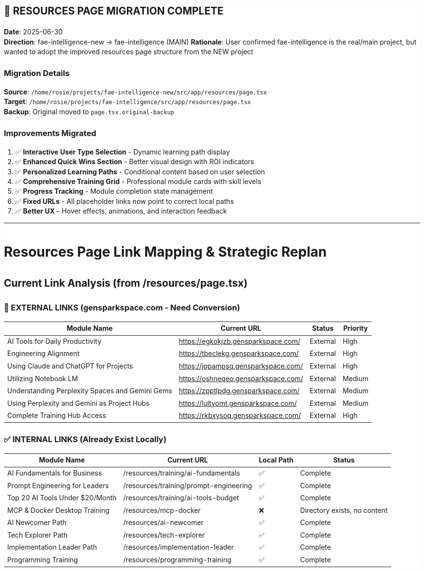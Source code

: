 ## 🔄 RESOURCES PAGE MIGRATION COMPLETE
**Date**: 2025-06-30  
**Direction**: fae-intelligence-new → fae-intelligence (MAIN)
**Rationale**: User confirmed fae-intelligence is the real/main project, but wanted to adopt the improved resources page structure from the NEW project

### Migration Details
**Source**: `/home/rosie/projects/fae-intelligence-new/src/app/resources/page.tsx`  
**Target**: `/home/rosie/projects/fae-intelligence/src/app/resources/page.tsx`  
**Backup**: Original moved to `page.tsx.original-backup`

### Improvements Migrated
1. ✅ **Interactive User Type Selection** - Dynamic learning path display
2. ✅ **Enhanced Quick Wins Section** - Better visual design with ROI indicators
3. ✅ **Personalized Learning Paths** - Conditional content based on user selection
4. ✅ **Comprehensive Training Grid** - Professional module cards with skill levels
5. ✅ **Progress Tracking** - Module completion state management
6. ✅ **Fixed URLs** - All placeholder links now point to correct local paths
7. ✅ **Better UX** - Hover effects, animations, and interaction feedback

---

# Resources Page Link Mapping & Strategic Replan

## Current Link Analysis (from /resources/page.tsx)

### 🔗 EXTERNAL LINKS (gensparkspace.com - Need Conversion)

| Module Name | Current URL | Status | Priority |
|-------------|-------------|--------|----------|
| AI Tools for Daily Productivity | https://egkokjzb.gensparkspace.com/ | External | High |
| Engineering Alignment | https://tbeclekg.gensparkspace.com/ | External | High |
| Using Claude and ChatGPT for Projects | https://jppampsq.gensparkspace.com/ | External | High |
| Utilizing Notebook LM | https://oshneqeo.gensparkspace.com/ | External | Medium |
| Understanding Perplexity Spaces and Gemini Gems | https://zpptlpdg.gensparkspace.com/ | External | Medium |
| Using Perplexity and Gemini as Project Hubs | https://lultyomt.gensparkspace.com/ | External | Medium |
| Complete Training Hub Access | https://rkbxysoq.gensparkspace.com/ | External | High |

### ✅ INTERNAL LINKS (Already Exist Locally)

| Module Name | Current URL | Local Path | Status |
|-------------|-------------|------------|--------|
| AI Fundamentals for Business | /resources/training/ai-fundamentals | ✅ | Complete |
| Prompt Engineering for Leaders | /resources/training/prompt-engineering | ✅ | Complete |
| Top 20 AI Tools Under $20/Month | /resources/training/ai-tools-budget | ✅ | Complete |
| MCP & Docker Desktop Training | /resources/mcp-docker | ❌ | Directory exists, no content |
| AI Newcomer Path | /resources/ai-newcomer | ✅ | Complete |
| Tech Explorer Path | /resources/tech-explorer | ✅ | Complete |
| Implementation Leader Path | /resources/implementation-leader | ✅ | Complete |
| Programming Training | /resources/programming-training | ✅ | Complete |
